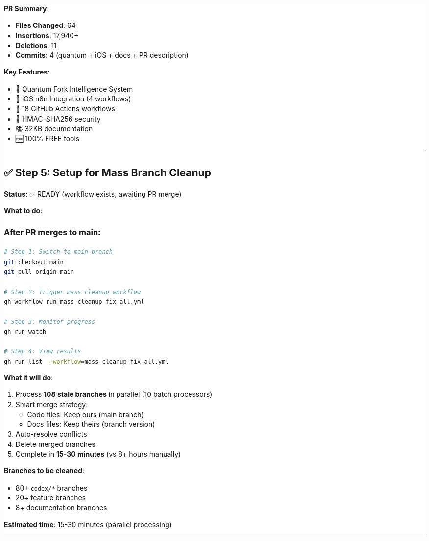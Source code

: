 **PR Summary**:
- **Files Changed**: 64
- **Insertions**: 17,940+
- **Deletions**: 11
- **Commits**: 4 (quantum + iOS + docs + PR description)

**Key Features**:
- 🧠 Quantum Fork Intelligence System
- 📱 iOS n8n Integration (4 workflows)
- 🤖 18 GitHub Actions workflows
- 🔐 HMAC-SHA256 security
- 📚 32KB documentation
- 🆓 100% FREE tools

---

## ✅ Step 5: Setup for Mass Branch Cleanup

**Status**: ✅ READY (workflow exists, awaiting PR merge)

**What to do**:

### After PR merges to main:

```bash
# Step 1: Switch to main branch
git checkout main
git pull origin main

# Step 2: Trigger mass cleanup workflow
gh workflow run mass-cleanup-fix-all.yml

# Step 3: Monitor progress
gh run watch

# Step 4: View results
gh run list --workflow=mass-cleanup-fix-all.yml
```

**What it will do**:
1. Process **108 stale branches** in parallel (10 batch processors)
2. Smart merge strategy:
   - Code files: Keep ours (main branch)
   - Docs files: Keep theirs (branch version)
3. Auto-resolve conflicts
4. Delete merged branches
5. Complete in **15-30 minutes** (vs 8+ hours manually)

**Branches to be cleaned**:
- 80+ `codex/*` branches
- 20+ feature branches
- 8+ documentation branches

**Estimated time**: 15-30 minutes (parallel processing)

---